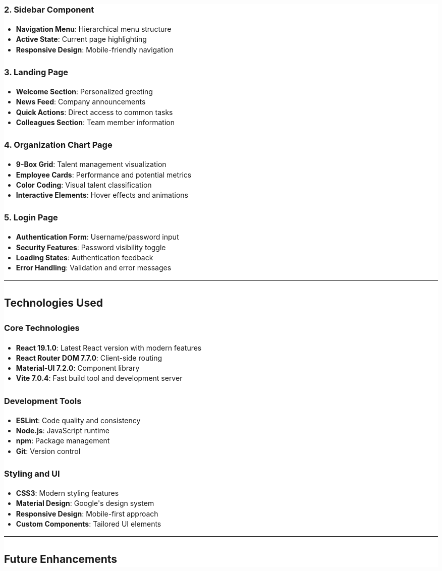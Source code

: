 ### 2. Sidebar Component
- **Navigation Menu**: Hierarchical menu structure
- **Active State**: Current page highlighting
- **Responsive Design**: Mobile-friendly navigation

### 3. Landing Page
- **Welcome Section**: Personalized greeting
- **News Feed**: Company announcements
- **Quick Actions**: Direct access to common tasks
- **Colleagues Section**: Team member information

### 4. Organization Chart Page
- **9-Box Grid**: Talent management visualization
- **Employee Cards**: Performance and potential metrics
- **Color Coding**: Visual talent classification
- **Interactive Elements**: Hover effects and animations

### 5. Login Page
- **Authentication Form**: Username/password input
- **Security Features**: Password visibility toggle
- **Loading States**: Authentication feedback
- **Error Handling**: Validation and error messages

---

## Technologies Used

### Core Technologies
- **React 19.1.0**: Latest React version with modern features
- **React Router DOM 7.7.0**: Client-side routing
- **Material-UI 7.2.0**: Component library
- **Vite 7.0.4**: Fast build tool and development server

### Development Tools
- **ESLint**: Code quality and consistency
- **Node.js**: JavaScript runtime
- **npm**: Package management
- **Git**: Version control

### Styling and UI
- **CSS3**: Modern styling features
- **Material Design**: Google's design system
- **Responsive Design**: Mobile-first approach
- **Custom Components**: Tailored UI elements

---

## Future Enhancements

